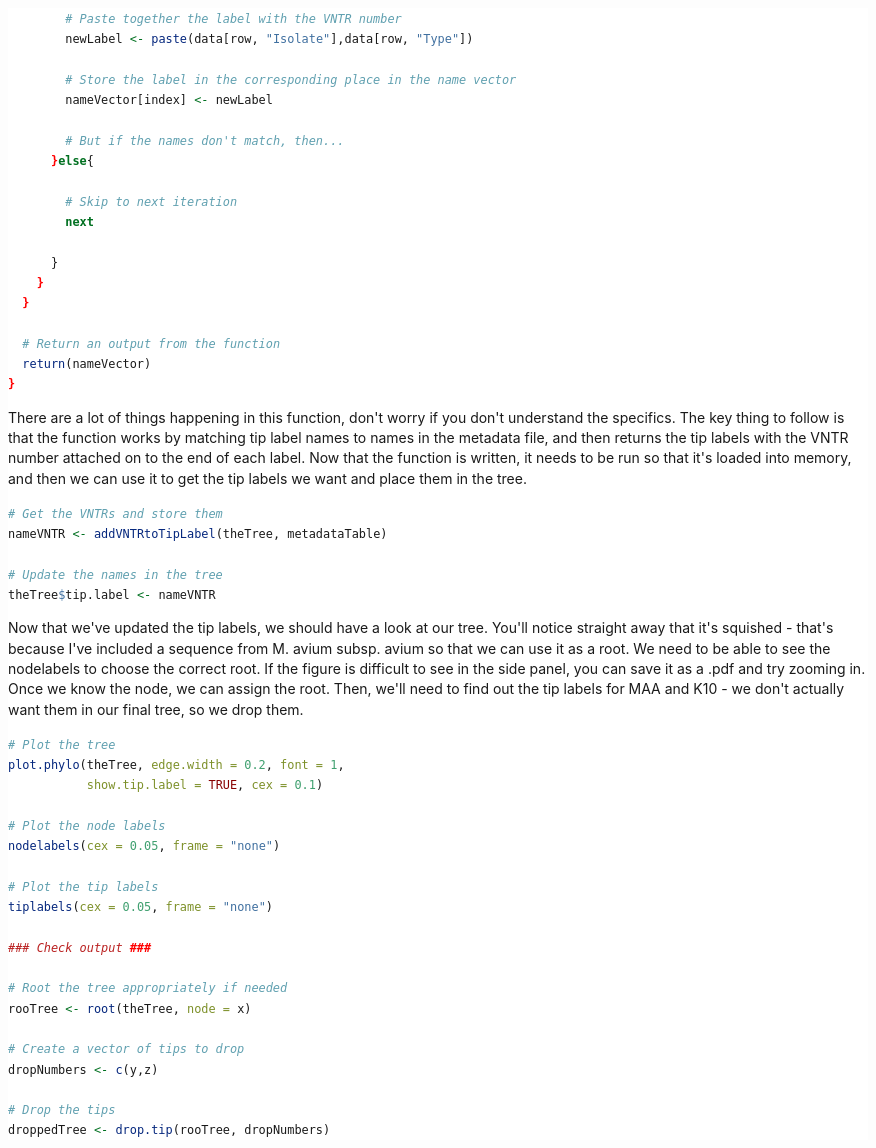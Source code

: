 ```r
        # Paste together the label with the VNTR number
        newLabel <- paste(data[row, "Isolate"],data[row, "Type"])
        
        # Store the label in the corresponding place in the name vector
        nameVector[index] <- newLabel
        
        # But if the names don't match, then...
      }else{ 
        
        # Skip to next iteration
        next
        
      }
    }
  }
  
  # Return an output from the function
  return(nameVector)
}
```

There are a lot of things happening in this function, don't worry if you don't understand the specifics. The key thing to follow is that the function works by matching tip label names to names in the metadata file, and then returns the tip labels with the VNTR number attached on to the end of each label. Now that the function is written, it needs to be run so that it's loaded into memory, and then we can use it to get the tip labels we want and place them in the tree.

```r
# Get the VNTRs and store them
nameVNTR <- addVNTRtoTipLabel(theTree, metadataTable)

# Update the names in the tree
theTree$tip.label <- nameVNTR
```

Now that we've updated the tip labels, we should have a look at our tree. You'll notice straight away that it's squished - that's because I've included a sequence from M. avium subsp. avium so that we can use it as a root. We need to be able to see the nodelabels to choose the correct root. If the figure is difficult to see in the side panel, you can save it as a .pdf and try zooming in. Once we know the node, we can assign the root. Then, we'll need to find out the tip labels for MAA and K10 - we don't actually want them in our final tree, so we drop them.

```r
# Plot the tree
plot.phylo(theTree, edge.width = 0.2, font = 1, 
           show.tip.label = TRUE, cex = 0.1)

# Plot the node labels		   
nodelabels(cex = 0.05, frame = "none")

# Plot the tip labels
tiplabels(cex = 0.05, frame = "none")

### Check output ###

# Root the tree appropriately if needed
rooTree <- root(theTree, node = x)

# Create a vector of tips to drop
dropNumbers <- c(y,z)

# Drop the tips
droppedTree <- drop.tip(rooTree, dropNumbers)
```
